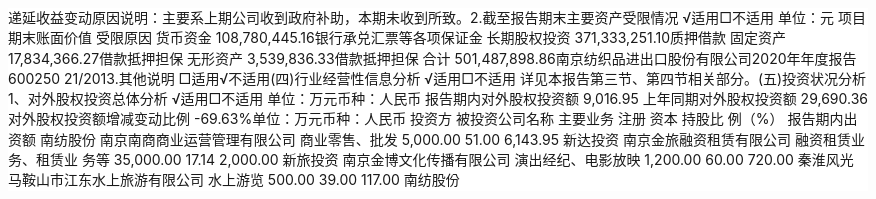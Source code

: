 递延收益变动原因说明：主要系上期公司收到政府补助，本期未收到所致。2.截至报告期末主要资产受限情况
√适用□不适用
单位：元
项目
期末账面价值
受限原因
货币资金
108,780,445.16银行承兑汇票等各项保证金
长期股权投资
371,333,251.10质押借款
固定资产
17,834,366.27借款抵押担保
无形资产
3,539,836.33借款抵押担保
合计
501,487,898.86南京纺织品进出口股份有限公司2020年年度报告600250
21/2013.其他说明
□适用√不适用(四)行业经营性信息分析
√适用□不适用
详见本报告第三节、第四节相关部分。(五)投资状况分析
1、对外股权投资总体分析
√适用□不适用
单位：万元币种：人民币
报告期内对外股权投资额
9,016.95
上年同期对外股权投资额
29,690.36
对外股权投资额增减变动比例
-69.63%单位：万元币种：人民币
投资方
被投资公司名称
主要业务
注册
资本
持股比
例（%）
报告期内出
资额
南纺股份
南京南商商业运营管理有限公司
商业零售、批发
5,000.00
51.00
6,143.95
新达投资
南京金旅融资租赁有限公司
融资租赁业务、租赁业
务等
35,000.00
17.14
2,000.00
新旅投资
南京金博文化传播有限公司
演出经纪、电影放映
1,200.00
60.00
720.00
秦淮风光
马鞍山市江东水上旅游有限公司
水上游览
500.00
39.00
117.00
南纺股份